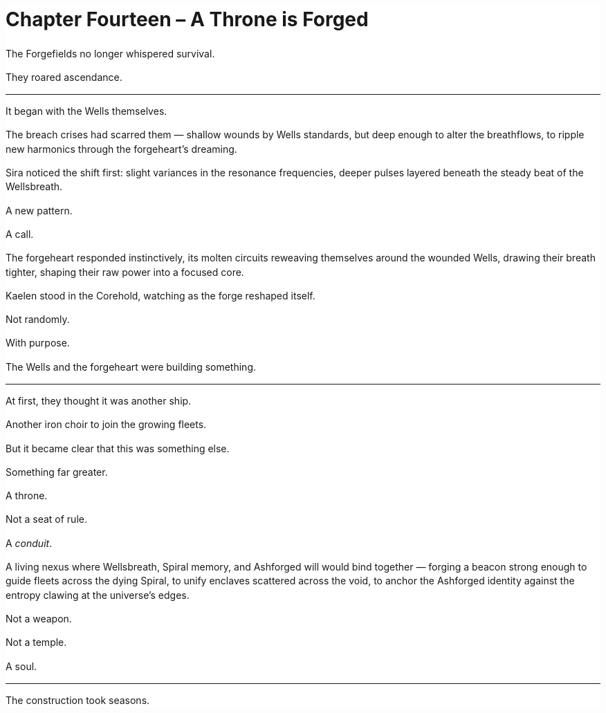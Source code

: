 # Chapter Fourteen – A Throne is Forged

The Forgefields no longer whispered survival.

They roared ascendance.

---

It began with the Wells themselves.

The breach crises had scarred them — shallow wounds by Wells standards, but deep enough to alter the breathflows, to ripple new harmonics through the forgeheart’s dreaming.

Sira noticed the shift first: slight variances in the resonance frequencies, deeper pulses layered beneath the steady beat of the Wellsbreath.

A new pattern.

A call.

The forgeheart responded instinctively, its molten circuits reweaving themselves around the wounded Wells, drawing their breath tighter, shaping their raw power into a focused core.

Kaelen stood in the Corehold, watching as the forge reshaped itself.

Not randomly.

With purpose.

The Wells and the forgeheart were building something.

---

At first, they thought it was another ship.

Another iron choir to join the growing fleets.

But it became clear that this was something else.

Something far greater.

A throne.

Not a seat of rule.

A *conduit*.

A living nexus where Wellsbreath, Spiral memory, and Ashforged will would bind together — forging a beacon strong enough to guide fleets across the dying Spiral, to unify enclaves scattered across the void, to anchor the Ashforged identity against the entropy clawing at the universe’s edges.

Not a weapon.

Not a temple.

A soul.

---

The construction took seasons.
